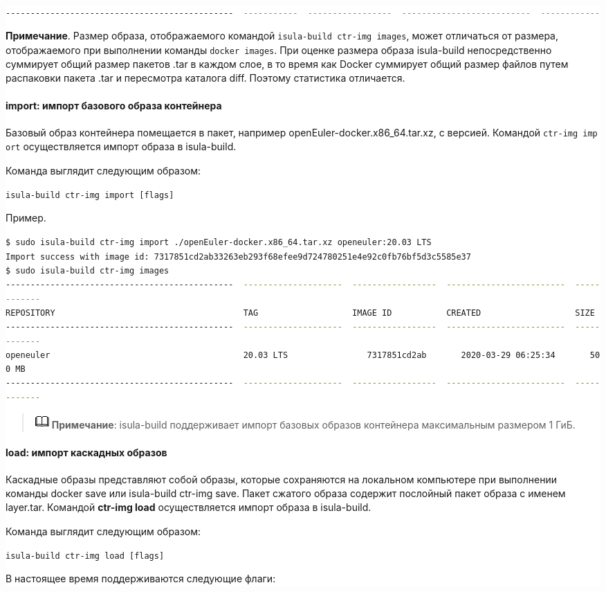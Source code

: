 ```sh
----------------------------------------------  -----------  -----------------  --------------------------  ------------
```

**Примечание**. Размер образа, отображаемого командой `isula-build ctr-img images`, может отличаться от размера, отображаемого при выполнении команды `docker images`. При оценке размера образа isula-build непосредственно суммирует общий размер пакетов .tar в каждом слое, в то время как Docker суммирует общий размер файлов путем распаковки пакета .tar и пересмотра каталога diff. Поэтому статистика отличается.

#### import: импорт базового образа контейнера

Базовый образ контейнера помещается в пакет, например openEuler-docker.x86\_64.tar.xz, с версией. Командой `ctr-img import` осуществляется импорт образа в isula-build.

Команда выглядит следующим образом:

```
isula-build ctr-img import [flags]
```

Пример.

```sh
$ sudo isula-build ctr-img import ./openEuler-docker.x86_64.tar.xz openeuler:20.03 LTS
Import success with image id: 7317851cd2ab33263eb293f68efee9d724780251e4e92c0fb76bf5d3c5585e37
$ sudo isula-build ctr-img images
----------------------------------------------  --------------------  -----------------  ------------------------  ------------ 
REPOSITORY                                      TAG                   IMAGE ID           CREATED                   SIZE
----------------------------------------------  --------------------  -----------------  ------------------------  ------------ 
openeuler                                       20.03 LTS                7317851cd2ab       2020-03-29 06:25:34       500 MB
----------------------------------------------  --------------------  -----------------  ------------------------  ------------
```

> ![](./public_sys-resources/icon-note.gif)**Примечание**: 
> isula-build поддерживает импорт базовых образов контейнера максимальным размером 1 ГиБ.

#### load: импорт каскадных образов

Каскадные образы представляют собой образы, которые сохраняются на локальном компьютере при выполнении команды docker save или isula-build ctr-img save. Пакет сжатого образа содержит послойный пакет образа с именем layer.tar. Командой **ctr-img load** осуществляется импорт образа в isula-build.

Команда выглядит следующим образом:

```
isula-build ctr-img load [flags]
```

В настоящее время поддерживаются следующие флаги:
